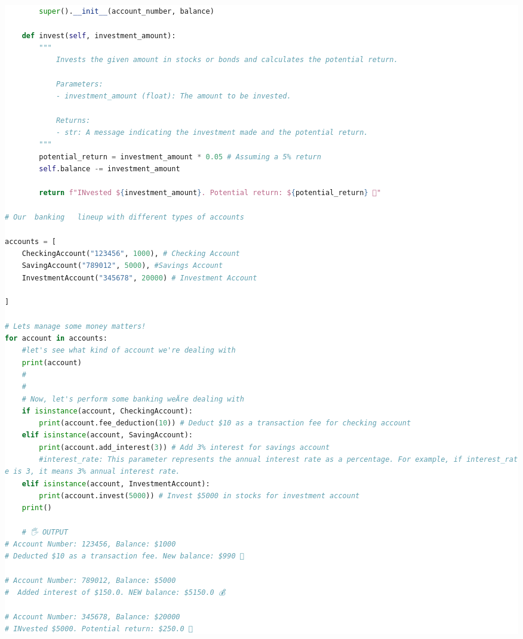 ```python
        super().__init__(account_number, balance)

    def invest(self, investment_amount):
        """
            Invests the given amount in stocks or bonds and calculates the potential return.

            Parameters:
            - investment_amount (float): The amount to be invested.

            Returns:
            - str: A message indicating the investment made and the potential return.
        """
        potential_return = investment_amount * 0.05 # Assuming a 5% return
        self.balance -= investment_amount

        return f"INvested ${investment_amount}. Potential return: ${potential_return} 🙋"

# Our  banking   lineup with different types of accounts

accounts = [
    CheckingAccount("123456", 1000), # Checking Account
    SavingAccount("789012", 5000), #Savings Account
    InvestmentAccount("345678", 20000) # Investment Account

]

# Lets manage some money matters!
for account in accounts:
    #let's see what kind of account we're dealing with
    print(account)
    #
    #
    # Now, let's perform some banking weÄre dealing with
    if isinstance(account, CheckingAccount):
        print(account.fee_deduction(10)) # Deduct $10 as a transaction fee for checking account
    elif isinstance(account, SavingAccount):
        print(account.add_interest(3)) # Add 3% interest for savings account
        #interest_rate: This parameter represents the annual interest rate as a percentage. For example, if interest_rate is 3, it means 3% annual interest rate.
    elif isinstance(account, InvestmentAccount):
        print(account.invest(5000)) # Invest $5000 in stocks for investment account
    print()

    # 🖐️ OUTPUT
# Account Number: 123456, Balance: $1000
# Deducted $10 as a transaction fee. New balance: $990 🌻

# Account Number: 789012, Balance: $5000
#  Added interest of $150.0. NEW balance: $5150.0 💰

# Account Number: 345678, Balance: $20000
# INvested $5000. Potential return: $250.0 🙋


```
